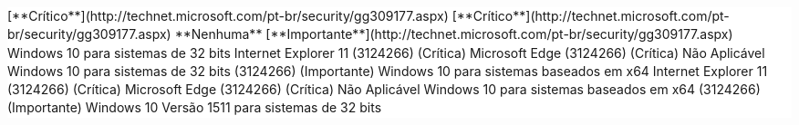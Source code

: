 <td style="border:1px solid black;">
[**Crítico**](http://technet.microsoft.com/pt-br/security/gg309177.aspx)
</td>
<td style="border:1px solid black;">
[**Crítico**](http://technet.microsoft.com/pt-br/security/gg309177.aspx)
</td>
<td style="border:1px solid black;">
**Nenhuma**
</td>
<td style="border:1px solid black;">
[**Importante**](http://technet.microsoft.com/pt-br/security/gg309177.aspx)
</td>
</tr>
<tr>
<td style="border:1px solid black;">
Windows 10 para sistemas de 32 bits
</td>
<td style="border:1px solid black;">
Internet Explorer 11  
(3124266)  
(Crítica)
</td>
<td style="border:1px solid black;">
Microsoft Edge  
(3124266)  
(Crítica)
</td>
<td style="border:1px solid black;">
Não Aplicável
</td>
<td style="border:1px solid black;">
Windows 10 para sistemas de 32 bits  
(3124266)  
(Importante)
</td>
</tr>
<tr>
<td style="border:1px solid black;">
Windows 10 para sistemas baseados em x64
</td>
<td style="border:1px solid black;">
Internet Explorer 11  
(3124266)  
(Crítica)
</td>
<td style="border:1px solid black;">
Microsoft Edge  
(3124266)  
(Crítica)
</td>
<td style="border:1px solid black;">
Não Aplicável
</td>
<td style="border:1px solid black;">
Windows 10 para sistemas baseados em x64  
(3124266)  
(Importante)
</td>
</tr>
<tr>
<td style="border:1px solid black;">
Windows 10 Versão 1511 para sistemas de 32 bits
</td>
<td style="border:1px solid black;">